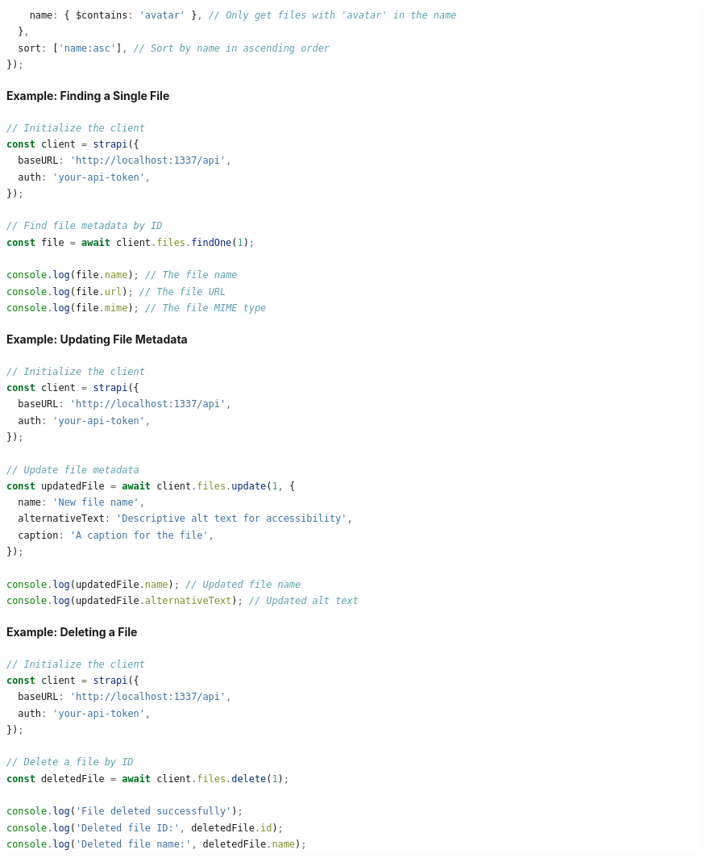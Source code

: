 ```typescript
    name: { $contains: 'avatar' }, // Only get files with 'avatar' in the name
  },
  sort: ['name:asc'], // Sort by name in ascending order
});
```

#### Example: Finding a Single File

```typescript
// Initialize the client
const client = strapi({
  baseURL: 'http://localhost:1337/api',
  auth: 'your-api-token',
});

// Find file metadata by ID
const file = await client.files.findOne(1);

console.log(file.name); // The file name
console.log(file.url); // The file URL
console.log(file.mime); // The file MIME type
```

#### Example: Updating File Metadata

```typescript
// Initialize the client
const client = strapi({
  baseURL: 'http://localhost:1337/api',
  auth: 'your-api-token',
});

// Update file metadata
const updatedFile = await client.files.update(1, {
  name: 'New file name',
  alternativeText: 'Descriptive alt text for accessibility',
  caption: 'A caption for the file',
});

console.log(updatedFile.name); // Updated file name
console.log(updatedFile.alternativeText); // Updated alt text
```

#### Example: Deleting a File

```typescript
// Initialize the client
const client = strapi({
  baseURL: 'http://localhost:1337/api',
  auth: 'your-api-token',
});

// Delete a file by ID
const deletedFile = await client.files.delete(1);

console.log('File deleted successfully');
console.log('Deleted file ID:', deletedFile.id);
console.log('Deleted file name:', deletedFile.name);
```
